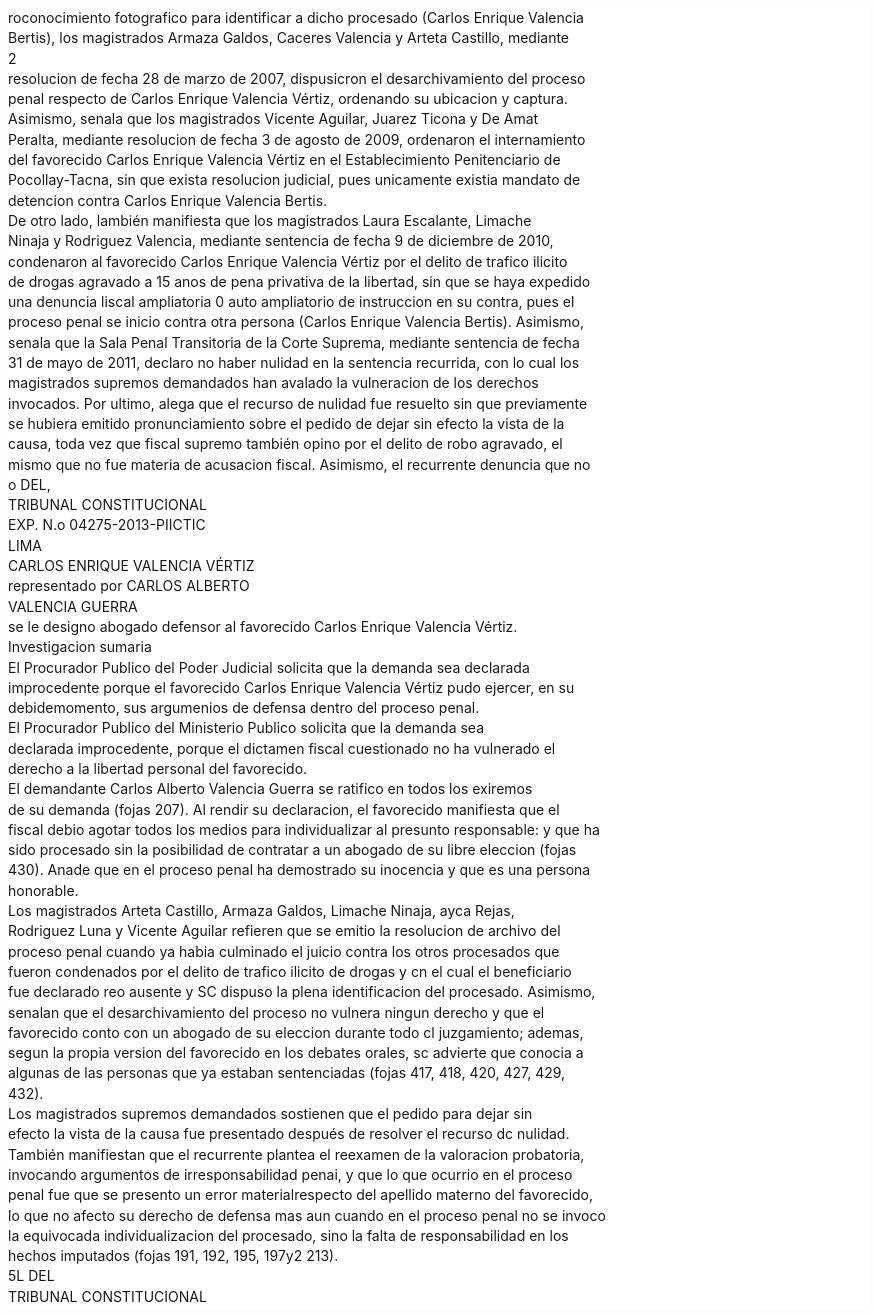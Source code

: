 roconocimiento fotografico para identificar a dicho procesado (Carlos Enrique Valencia  
Bertis), los magistrados Armaza Galdos, Caceres Valencia y Arteta Castillo, mediante  
2  
resolucion de fecha 28 de marzo de 2007, dispusicron el desarchivamiento del proceso  
penal respecto de Carlos Enrique Valencia Vértiz, ordenando su ubicacion y captura.  
Asimismo, senala que los magistrados Vicente Aguilar, Juarez Ticona y De Amat  
Peralta, mediante resolucion de fecha 3 de agosto de 2009, ordenaron el internamiento  
del favorecido Carlos Enrique Valencia Vértiz en el Establecimiento Penitenciario de  
Pocollay-Tacna, sin que exista resolucion judicial, pues unicamente existia mandato de  
detencion contra Carlos Enrique Valencia Bertis.  
De otro lado, lambién manifiesta que los magistrados Laura Escalante, Limache  
Ninaja y Rodriguez Valencia, mediante sentencia de fecha 9 de diciembre de 2010,  
condenaron al favorecido Carlos Enrique Valencia Vértiz por el delito de trafico ilicito  
de drogas agravado a 15 anos de pena privativa de la libertad, sin que se haya expedido  
una denuncia liscal ampliatoria 0 auto ampliatorio de instruccion en su contra, pues el  
proceso penal se inicio contra otra persona (Carlos Enrique Valencia Bertis). Asimismo,  
senala que la Sala Penal Transitoria de la Corte Suprema, mediante sentencia de fecha  
31 de mayo de 2011, declaro no haber nulidad en la sentencia recurrida, con lo cual los  
magistrados supremos demandados han avalado la vulneracion de los derechos  
invocados. Por ultimo, alega que el recurso de nulidad fue resuelto sin que previamente  
se hubiera emitido pronunciamiento sobre el pedido de dejar sin efecto la vista de la  
causa, toda vez que fiscal supremo también opino por el delito de robo agravado, el  
mismo que no fue materia de acusacion fiscal. Asimismo, el recurrente denuncia que no  
o DEL,  
TRIBUNAL CONSTITUCIONAL  
EXP. N.o 04275-2013-PIICTIC  
LIMA  
CARLOS ENRIQUE VALENCIA VÉRTIZ  
representado por CARLOS ALBERTO  
VALENCIA GUERRA  
se le designo abogado defensor al favorecido Carlos Enrique Valencia Vértiz.  
Investigacion sumaria  
El Procurador Publico del Poder Judicial solicita que la demanda sea declarada  
improcedente porque el favorecido Carlos Enrique Valencia Vértiz pudo ejercer, en su  
debidemomento, sus argumenios de defensa dentro del proceso penal.  
El Procurador Publico del Ministerio Publico solicita que la demanda sea  
declarada improcedente, porque el dictamen fiscal cuestionado no ha vulnerado el  
derecho a la libertad personal del favorecido.  
El demandante Carlos Alberto Valencia Guerra se ratifico en todos los exiremos  
de su demanda (fojas 207). Al rendir su declaracion, el favorecido manifiesta que el  
fiscal debio agotar todos los medios para individualizar al presunto responsable: y que ha  
sido procesado sin la posibilidad de contratar a un abogado de su libre eleccion (fojas  
430). Anade que en el proceso penal ha demostrado su inocencia y que es una persona  
honorable.  
Los magistrados Arteta Castillo, Armaza Galdos, Limache Ninaja, ayca Rejas,  
Rodriguez Luna y Vicente Aguilar refieren que se emitio la resolucion de archivo del  
proceso penal cuando ya habia culminado el juicio contra los otros procesados que  
fueron condenados por el delito de trafico ilicito de drogas y cn el cual el beneficiario  
fue declarado reo ausente y SC dispuso la plena identificacion del procesado. Asimismo,  
senalan que el desarchivamiento del proceso no vulnera ningun derecho y que el  
favorecido conto con un abogado de su eleccion durante todo cl juzgamiento; ademas,  
segun la propia version del favorecido en los debates orales, sc advierte que conocia a  
algunas de las personas que ya estaban sentenciadas (fojas 417, 418, 420, 427, 429,  
432).  
Los magistrados supremos demandados sostienen que el pedido para dejar sin  
efecto la vista de la causa fue presentado después de resolver el recurso dc nulidad.  
También manifiestan que el recurrente plantea el reexamen de la valoracion probatoria,  
invocando argumentos de irresponsabilidad penai, y que lo que ocurrio en el proceso  
penal fue que se presento un error materialrespecto del apellido materno del favorecido,  
lo que no afecto su derecho de defensa mas aun cuando en el proceso penal no se invoco  
la equivocada individualizacion del procesado, sino la falta de responsabilidad en los  
hechos imputados (fojas 191, 192, 195, 197y2 213).  
5L DEL  
TRIBUNAL CONSTITUCIONAL  